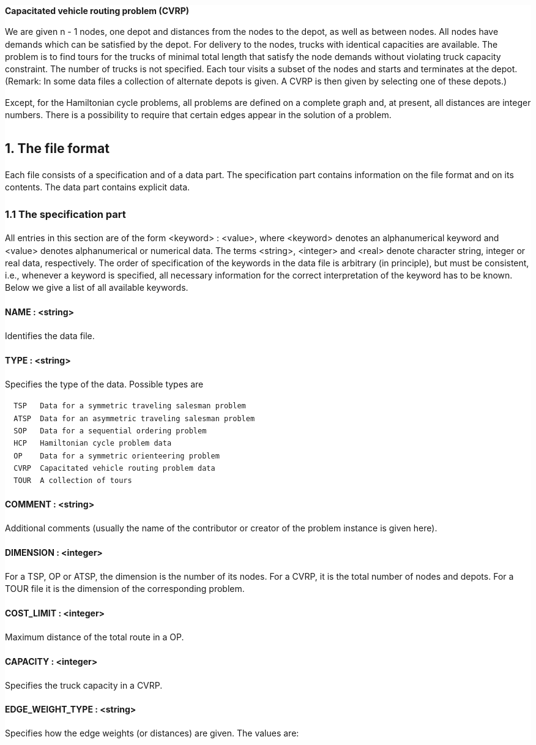 **Capacitated vehicle routing problem (CVRP)**

We are given n - 1 nodes, one depot and distances from the nodes to the depot, as well as between nodes. All nodes have demands which can be satisfied by the depot. For delivery to the nodes, trucks with identical capacities are available. The problem is to find tours for the trucks of minimal total length that satisfy the node demands without violating truck capacity constraint. The number of trucks is not specified. Each tour visits a subset of the nodes and starts and terminates at the depot. (Remark: In some data files a collection of alternate depots is given. A CVRP is then given by selecting one of these depots.)

Except, for the Hamiltonian cycle problems, all problems are defined on a complete graph and, at present, all distances are integer numbers. There is a possibility to require that certain edges appear in the solution of a problem.

## 1. The file format
  Each file consists of a specification and of a data part. The specification part contains information on the file format and on its contents. The data part contains explicit
data.

### 1.1 The specification part

All entries in this section are of the form \<keyword> : \<value>, where \<keyword> denotes an alphanumerical keyword and \<value> denotes alphanumerical or numerical data. The terms \<string>, \<integer> and \<real> denote character string, integer or real data, respectively. The order of specification of the keywords in the data file is arbitrary (in principle), but must be consistent, i.e., whenever a keyword is specified, all necessary information for the correct interpretation of the keyword has to be known. Below we give a list of all available keywords.

#### NAME : \<string>
  Identifies the data file.

#### TYPE : \<string>
  Specifies the type of the data. Possible types are

```
  TSP   Data for a symmetric traveling salesman problem
  ATSP  Data for an asymmetric traveling salesman problem
  SOP   Data for a sequential ordering problem
  HCP   Hamiltonian cycle problem data
  OP    Data for a symmetric orienteering problem
  CVRP  Capacitated vehicle routing problem data
  TOUR  A collection of tours
```

#### COMMENT : \<string>
Additional comments (usually the name of the contributor or creator of the problem instance is given here).

#### DIMENSION : \<integer>
For a TSP, OP or ATSP, the dimension is the number of its nodes. For a CVRP, it is the total
number of nodes and depots. For a TOUR file it is the dimension of the corresponding
problem.
#### COST_LIMIT : \<integer>
  Maximum distance of the total route in a OP.
#### CAPACITY : \<integer>
  Specifies the truck capacity in a CVRP.
#### EDGE_WEIGHT_TYPE : \<string>
  Specifies how the edge weights (or distances) are given. The values are:
